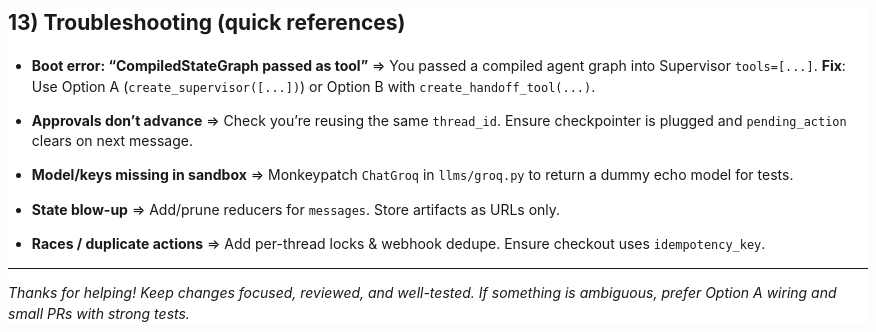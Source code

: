 
## 13) Troubleshooting (quick references)

* **Boot error: “CompiledStateGraph passed as tool”**
  ⇒ You passed a compiled agent graph into Supervisor `tools=[...]`.
  **Fix**: Use Option A (`create_supervisor([...])`) or Option B with `create_handoff_tool(...)`.

* **Approvals don’t advance**
  ⇒ Check you’re reusing the same `thread_id`. Ensure checkpointer is plugged and `pending_action` clears on next message.

* **Model/keys missing in sandbox**
  ⇒ Monkeypatch `ChatGroq` in `llms/groq.py` to return a dummy echo model for tests.

* **State blow-up**
  ⇒ Add/prune reducers for `messages`. Store artifacts as URLs only.

* **Races / duplicate actions**
  ⇒ Add per-thread locks & webhook dedupe. Ensure checkout uses `idempotency_key`.

---

*Thanks for helping! Keep changes focused, reviewed, and well-tested. If something is ambiguous, prefer Option A wiring and small PRs with strong tests.*
